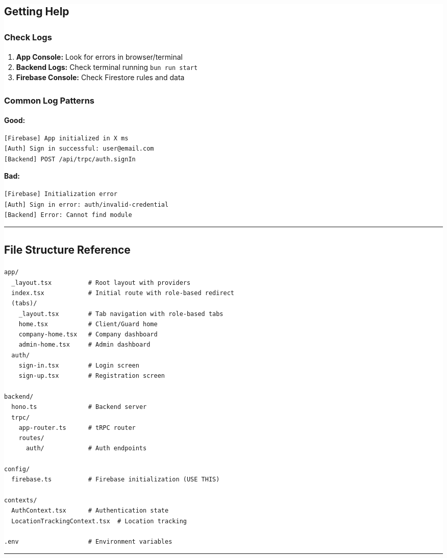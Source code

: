 
## Getting Help

### Check Logs
1. **App Console:** Look for errors in browser/terminal
2. **Backend Logs:** Check terminal running `bun run start`
3. **Firebase Console:** Check Firestore rules and data

### Common Log Patterns

**Good:**
```
[Firebase] App initialized in X ms
[Auth] Sign in successful: user@email.com
[Backend] POST /api/trpc/auth.signIn
```

**Bad:**
```
[Firebase] Initialization error
[Auth] Sign in error: auth/invalid-credential
[Backend] Error: Cannot find module
```

---

## File Structure Reference

```
app/
  _layout.tsx          # Root layout with providers
  index.tsx            # Initial route with role-based redirect
  (tabs)/
    _layout.tsx        # Tab navigation with role-based tabs
    home.tsx           # Client/Guard home
    company-home.tsx   # Company dashboard
    admin-home.tsx     # Admin dashboard
  auth/
    sign-in.tsx        # Login screen
    sign-up.tsx        # Registration screen

backend/
  hono.ts              # Backend server
  trpc/
    app-router.ts      # tRPC router
    routes/
      auth/            # Auth endpoints

config/
  firebase.ts          # Firebase initialization (USE THIS)

contexts/
  AuthContext.tsx      # Authentication state
  LocationTrackingContext.tsx  # Location tracking

.env                   # Environment variables
```

---
